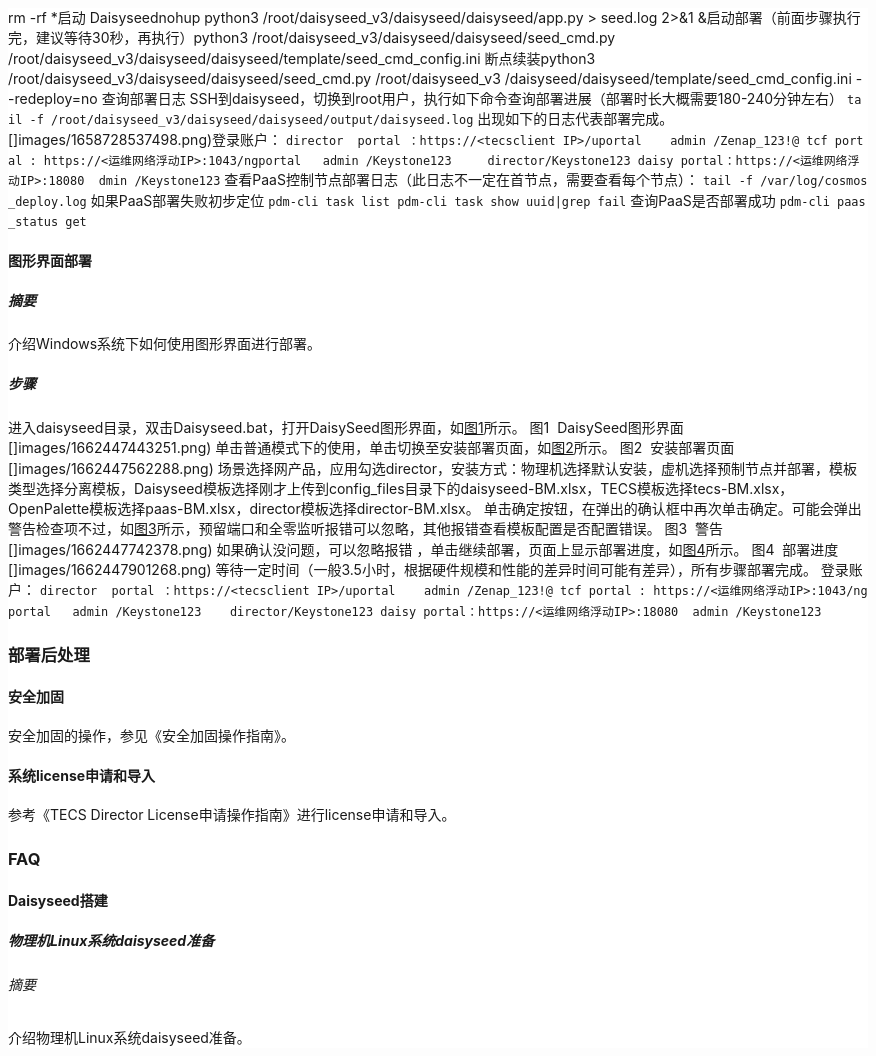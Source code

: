 rm -rf *启动 Daisyseednohup python3 /root/daisyseed_v3/daisyseed/daisyseed/app.py > seed.log 2>&1 &启动部署（前面步骤执行完，建议等待30秒，再执行）python3 /root/daisyseed_v3/daisyseed/daisyseed/seed_cmd.py 
/root/daisyseed_v3/daisyseed/daisyseed/template/seed_cmd_config.ini 
断点续装python3 /root/daisyseed_v3/daisyseed/daisyseed/seed_cmd.py /root/daisyseed_v3
/daisyseed/daisyseed/template/seed_cmd_config.ini --redeploy=no 
查询部署日志 
SSH到daisyseed，切换到root用户，执行如下命令查询部署进展（部署时长大概需要180-240分钟左右） 
`tail -f /root/daisyseed_v3/daisyseed/daisyseed/output/daisyseed.log` 
出现如下的日志代表部署完成。 
[]images/1658728537498.png)登录账户： 
`director  portal ：https://<tecsclient IP>/uportal    admin /Zenap_123!@
tcf portal : https://<运维网络浮动IP>:1043/ngportal   admin /Keystone123    
director/Keystone123
daisy portal：https://<运维网络浮动IP>:18080  dmin /Keystone123` 
查看PaaS控制节点部署日志（此日志不一定在首节点，需要查看每个节点）： 
`tail -f /var/log/cosmos_deploy.log` 
如果PaaS部署失败初步定位 
`pdm-cli task list
pdm-cli task show uuid|grep fail` 
查询PaaS是否部署成功 
`pdm-cli paas_status get` 
#### 图形界面部署 
##### 摘要 
介绍Windows系统下如何使用图形界面进行部署。 
##### 步骤 
进入daisyseed目录，双击Daisyseed.bat，打开DaisySeed图形界面，如[图1](#zd5d8888a0e8c4023944eb46e45165437__427c7105-6d01-43c4-8840-fad214c4744d)所示。
图1  DaisySeed图形界面
[]images/1662447443251.png)
单击普通模式下的使用，单击切换至安装部署页面，如[图2](#zd5d8888a0e8c4023944eb46e45165437__60144c0a-ec90-40e5-9fe3-53d9ddb05b11)所示。
图2  安装部署页面
[]images/1662447562288.png)
场景选择网产品，应用勾选director，安装方式：物理机选择默认安装，虚机选择预制节点并部署，模板类型选择分离模板，Daisyseed模板选择刚才上传到config_files目录下的daisyseed-BM.xlsx，TECS模板选择tecs-BM.xlsx，OpenPalette模板选择paas-BM.xlsx，director模板选择director-BM.xlsx。
单击确定按钮，在弹出的确认框中再次单击确定。可能会弹出警告检查项不过，如[图3](#zd5d8888a0e8c4023944eb46e45165437__4b678f26-3efa-4936-bd11-475a390f0a26)所示，预留端口和全零监听报错可以忽略，其他报错查看模板配置是否配置错误。
图3  警告
[]images/1662447742378.png)
如果确认没问题，可以忽略报错 ，单击继续部署，页面上显示部署进度，如[图4](#zd5d8888a0e8c4023944eb46e45165437__ea905cd7-1650-4398-920b-d10b36ec2b4a)所示。
图4  部署进度
[]images/1662447901268.png)
等待一定时间（一般3.5小时，根据硬件规模和性能的差异时间可能有差异），所有步骤部署完成。 
登录账户： 
`director  portal ：https://<tecsclient IP>/uportal    admin /Zenap_123!@
tcf portal : https://<运维网络浮动IP>:1043/ngportal   admin /Keystone123   
director/Keystone123
daisy portal：https://<运维网络浮动IP>:18080  admin /Keystone123` 
### 部署后处理 
#### 安全加固 
安全加固的操作，参见《安全加固操作指南》。
#### 系统license申请和导入 
参考《TECS Director License申请操作指南》进行license申请和导入。
### FAQ 
#### Daisyseed搭建 
##### 物理机Linux系统daisyseed准备 
###### 摘要 
介绍物理机Linux系统daisyseed准备。 